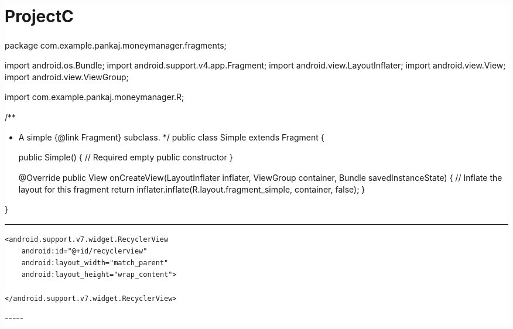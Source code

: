 # ProjectC
package com.example.pankaj.moneymanager.fragments;


import android.os.Bundle;
import android.support.v4.app.Fragment;
import android.view.LayoutInflater;
import android.view.View;
import android.view.ViewGroup;

import com.example.pankaj.moneymanager.R;

/**
 * A simple {@link Fragment} subclass.
 */
public class Simple extends Fragment {


    public Simple() {
        // Required empty public constructor
    }


    @Override
    public View onCreateView(LayoutInflater inflater, ViewGroup container,
                             Bundle savedInstanceState) {
        // Inflate the layout for this fragment
        return inflater.inflate(R.layout.fragment_simple, container, false);
    }

}

---
<RelativeLayout xmlns:android="http://schemas.android.com/apk/res/android"
    xmlns:app="http://schemas.android.com/apk/res-auto"
    xmlns:tools="http://schemas.android.com/tools"
    android:layout_width="match_parent"
    android:layout_height="match_parent"
    tools:context="com.example.pankaj.moneymanager.fragments.Simple">

    <android.support.v7.widget.RecyclerView
        android:id="@+id/recyclerview"
        android:layout_width="match_parent"
        android:layout_height="wrap_content">

    </android.support.v7.widget.RecyclerView>


</RelativeLayout>
-----
<?xml version="1.0" encoding="utf-8"?>
<FrameLayout xmlns:android="http://schemas.android.com/apk/res/android"
    xmlns:tools="http://schemas.android.com/tools"
    android:id="@+id/activity_main"
    android:layout_width="match_parent"
    android:layout_height="match_parent"
    android:paddingBottom="@dimen/activity_vertical_margin"
    android:paddingLeft="@dimen/activity_horizontal_margin"
    android:paddingRight="@dimen/activity_horizontal_margin"
    android:paddingTop="@dimen/activity_vertical_margin"
    tools:context="com.example.pankaj.moneymanager.MainActivity">
    <FrameLayout
        android:id="@+id/main_frame"
        android:layout_width="match_parent"
        android:layout_height="match_parent">
